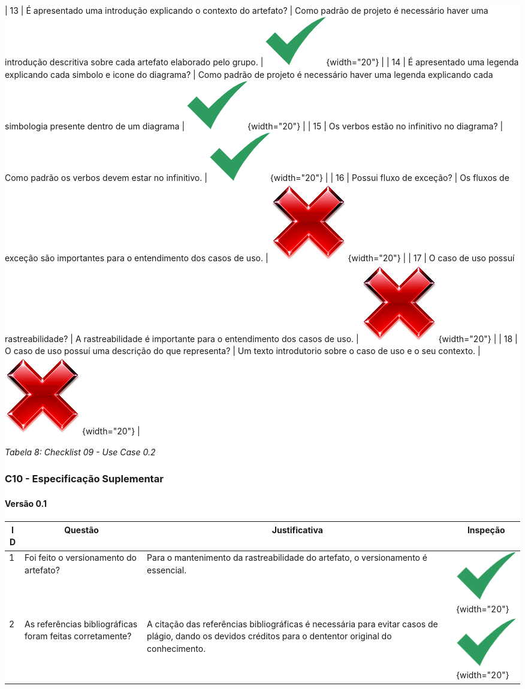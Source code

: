 | 13  | É apresentado uma introdução explicando o contexto do artefato?                                                   | Como padrão de projeto é necessário haver uma introdução descritiva sobre cada artefato elaborado pelo grupo.                                                  | ![Simbolo check](../../assets/modelagem/check.png){width="20"} |
| 14  | É apresentado uma legenda explicando cada simbolo e icone do diagrama?                                            | Como padrão de projeto é necessário haver uma legenda explicando cada simbologia presente dentro de um diagrama                                                | ![Simbolo check](../../assets/modelagem/check.png){width="20"} |
| 15  | Os verbos estão no infinitivo no diagrama?                                                                        | Como padrão os verbos devem estar no infinitivo.                                                                                                               | ![Simbolo check](../../assets/modelagem/check.png){width="20"} |
| 16  | Possui fluxo de exceção?                                                                                          | Os fluxos de exceção são importantes para o entendimento dos casos de uso.                                                                                     | ![Simbolo check](../../assets/modelagem/wrong.png){width="20"} |
| 17  | O caso de uso possuí rastreabilidade?                                                                             | A rastreabilidade é importante para o entendimento dos casos de uso.                                                                                           | ![Simbolo check](../../assets/modelagem/wrong.png){width="20"} |
| 18  | O caso de uso possuí uma descrição do que representa?                                                             | Um texto introdutorio sobre o caso de uso e o seu contexto.                                                                                                    | ![Simbolo check](../../assets/modelagem/wrong.png){width="20"} |

_Tabela 8: Checklist 09 - Use Case 0.2_

### C10 - Especificação Suplementar

#### **Versão 0.1**

| ID  | Questão                                                                                                                                                                                                       | Justificativa                                                                                                                                           | Inspeção                                                       |
| --- | ------------------------------------------------------------------------------------------------------------------------------------------------------------------------------------------------------------- | ------------------------------------------------------------------------------------------------------------------------------------------------------- | -------------------------------------------------------------- |
| 1   | Foi feito o versionamento do artefato?                                                                                                                                                                        | Para o mantenimento da rastreabilidade do artefato, o versionamento é essencial.                                                                        | ![Simbolo check](../../assets/modelagem/check.png){width="20"} |
| 2   | As referências bibliográficas foram feitas corretamente?                                                                                                                                                      | A citação das referências bibliográficas é necessária para evitar casos de plágio, dando os devidos créditos para o dententor original do conhecimento. | ![Simbolo check](../../assets/modelagem/check.png){width="20"} |